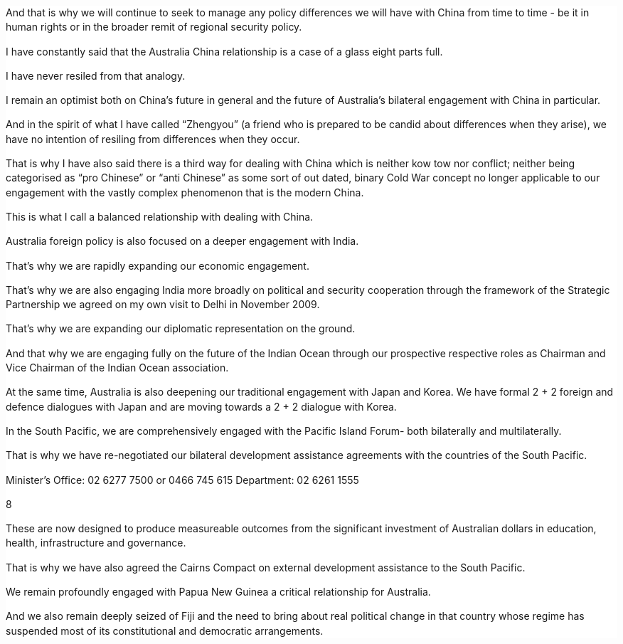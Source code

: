  And that is why we will continue to seek to manage any policy differences we will have with  China from time to time - be it in human rights or in the broader remit of regional security  policy. 

 I have constantly said that the Australia China relationship is a case of a glass eight parts full. 

 I have never resiled from that analogy. 

 I remain an optimist both on China’s future in general and the future of Australia’s bilateral  engagement with China in particular.  

 And in the spirit of what I have called “Zhengyou” (a friend who is prepared to be candid  about differences when they arise), we have no intention of resiling from differences when  they occur. 

 That is why I have also said there is a third way for dealing with China which is neither kow  tow nor conflict; neither being categorised as “pro Chinese” or “anti Chinese” as some sort  of out dated, binary Cold War concept no longer applicable to our engagement with the  vastly complex phenomenon that is the modern China. 

 This is what I call a balanced relationship with dealing with China. 

 Australia foreign policy is also focused on a deeper engagement with India.  

 That’s why we are rapidly expanding our economic engagement.  

 That’s why we are also engaging India more broadly on political and security cooperation  through the framework of the Strategic Partnership we agreed on my own visit to Delhi in  November 2009. 

 That’s why we are expanding our diplomatic representation on the ground. 

 And that why we are engaging fully on the future of the Indian Ocean through our  prospective respective roles as Chairman and Vice Chairman of the Indian Ocean  association. 

 At the same time, Australia is also deepening our traditional engagement with Japan and  Korea. We have formal 2 + 2 foreign and defence dialogues with Japan and are moving  towards a 2 + 2 dialogue with Korea. 

 In the South Pacific, we are comprehensively engaged with the Pacific Island Forum- both  bilaterally and multilaterally. 

 That is why we have re-negotiated our bilateral development assistance agreements with  the countries of the South Pacific.  

 

 Minister’s Office: 02 6277 7500 or 0466 745 615                                       Department: 02 6261 1555 

 8 

 

 These are now designed to produce measureable outcomes from the significant investment  of Australian dollars in education, health, infrastructure and governance.  

 That is why we have also agreed the Cairns Compact on external development assistance to  the South Pacific. 

 We remain profoundly engaged with Papua New Guinea a critical relationship for Australia. 

 And we also remain deeply seized of Fiji and the need to bring about real political change in  that country whose regime has suspended most of its constitutional and democratic  arrangements.  
